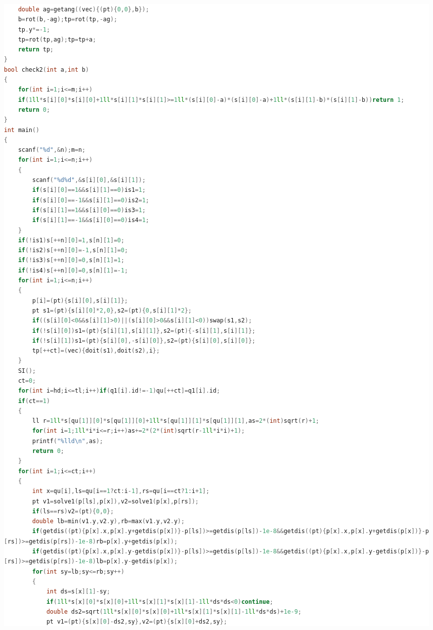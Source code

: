 ```cpp
	double ag=getang((vec){(pt){0,0},b});
	b=rot(b,-ag);tp=rot(tp,-ag);
	tp.y*=-1;
	tp=rot(tp,ag);tp=tp+a;
	return tp;
}
bool check2(int a,int b)
{
	for(int i=1;i<=m;i++)
	if(1ll*s[i][0]*s[i][0]+1ll*s[i][1]*s[i][1]>=1ll*(s[i][0]-a)*(s[i][0]-a)+1ll*(s[i][1]-b)*(s[i][1]-b))return 1;
	return 0;
}
int main()
{
	scanf("%d",&n);m=n;
	for(int i=1;i<=n;i++)
	{
		scanf("%d%d",&s[i][0],&s[i][1]);
		if(s[i][0]==1&&s[i][1]==0)is1=1;
		if(s[i][0]==-1&&s[i][1]==0)is2=1;
		if(s[i][1]==1&&s[i][0]==0)is3=1;
		if(s[i][1]==-1&&s[i][0]==0)is4=1;
	}
	if(!is1)s[++n][0]=1,s[n][1]=0;
	if(!is2)s[++n][0]=-1,s[n][1]=0;
	if(!is3)s[++n][0]=0,s[n][1]=1;
	if(!is4)s[++n][0]=0,s[n][1]=-1;
	for(int i=1;i<=n;i++)
	{
		p[i]=(pt){s[i][0],s[i][1]};
		pt s1=(pt){s[i][0]*2,0},s2=(pt){0,s[i][1]*2};
		if((s[i][0]<0&&s[i][1]>0)||(s[i][0]>0&&s[i][1]<0))swap(s1,s2);
		if(!s[i][0])s1=(pt){s[i][1],s[i][1]},s2=(pt){-s[i][1],s[i][1]};
		if(!s[i][1])s1=(pt){s[i][0],-s[i][0]},s2=(pt){s[i][0],s[i][0]};
		tp[++ct]=(vec){doit(s1),doit(s2),i};
	}
	SI();
	ct=0;
	for(int i=hd;i<=tl;i++)if(q1[i].id!=-1)qu[++ct]=q1[i].id;
	if(ct==1)
	{
		ll r=1ll*s[qu[1]][0]*s[qu[1]][0]+1ll*s[qu[1]][1]*s[qu[1]][1],as=2*(int)sqrt(r)+1;
		for(int i=1;1ll*i*i<=r;i++)as+=2*(2*(int)sqrt(r-1ll*i*i)+1);
		printf("%lld\n",as);
		return 0;
	}
	for(int i=1;i<=ct;i++)
	{
		int x=qu[i],ls=qu[i==1?ct:i-1],rs=qu[i==ct?1:i+1];
		pt v1=solve1(p[ls],p[x]),v2=solve1(p[x],p[rs]);
		if(ls==rs)v2=(pt){0,0};
		double lb=min(v1.y,v2.y),rb=max(v1.y,v2.y);
		if(getdis((pt){p[x].x,p[x].y+getdis(p[x])}-p[ls])>=getdis(p[ls])-1e-8&&getdis((pt){p[x].x,p[x].y+getdis(p[x])}-p[rs])>=getdis(p[rs])-1e-8)rb=p[x].y+getdis(p[x]);
		if(getdis((pt){p[x].x,p[x].y-getdis(p[x])}-p[ls])>=getdis(p[ls])-1e-8&&getdis((pt){p[x].x,p[x].y-getdis(p[x])}-p[rs])>=getdis(p[rs])-1e-8)lb=p[x].y-getdis(p[x]);
		for(int sy=lb;sy<=rb;sy++)
		{
			int ds=s[x][1]-sy;
			if(1ll*s[x][0]*s[x][0]+1ll*s[x][1]*s[x][1]-1ll*ds*ds<0)continue;
			double ds2=sqrt(1ll*s[x][0]*s[x][0]+1ll*s[x][1]*s[x][1]-1ll*ds*ds)+1e-9;
			pt v1=(pt){s[x][0]-ds2,sy},v2=(pt){s[x][0]+ds2,sy};
```